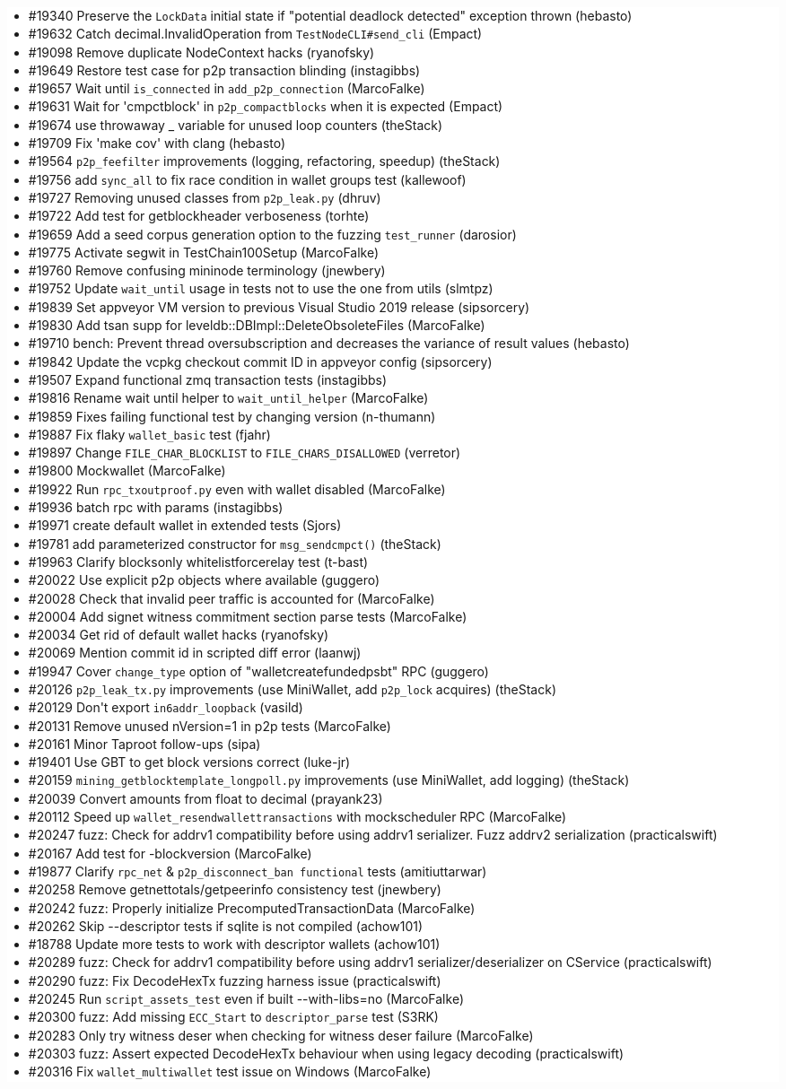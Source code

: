 - #19340 Preserve the `LockData` initial state if "potential deadlock detected" exception thrown (hebasto)
- #19632 Catch decimal.InvalidOperation from `TestNodeCLI#send_cli` (Empact)
- #19098 Remove duplicate NodeContext hacks (ryanofsky)
- #19649 Restore test case for p2p transaction blinding (instagibbs)
- #19657 Wait until `is_connected` in `add_p2p_connection` (MarcoFalke)
- #19631 Wait for 'cmpctblock' in `p2p_compactblocks` when it is expected (Empact)
- #19674 use throwaway _ variable for unused loop counters (theStack)
- #19709 Fix 'make cov' with clang (hebasto)
- #19564 `p2p_feefilter` improvements (logging, refactoring, speedup) (theStack)
- #19756 add `sync_all` to fix race condition in wallet groups test (kallewoof)
- #19727 Removing unused classes from `p2p_leak.py` (dhruv)
- #19722 Add test for getblockheader verboseness (torhte)
- #19659 Add a seed corpus generation option to the fuzzing `test_runner` (darosior)
- #19775 Activate segwit in TestChain100Setup (MarcoFalke)
- #19760 Remove confusing mininode terminology (jnewbery)
- #19752 Update `wait_until` usage in tests not to use the one from utils (slmtpz)
- #19839 Set appveyor VM version to previous Visual Studio 2019 release (sipsorcery)
- #19830 Add tsan supp for leveldb::DBImpl::DeleteObsoleteFiles (MarcoFalke)
- #19710 bench: Prevent thread oversubscription and decreases the variance of result values (hebasto)
- #19842 Update the vcpkg checkout commit ID in appveyor config (sipsorcery)
- #19507 Expand functional zmq transaction tests (instagibbs)
- #19816 Rename wait until helper to `wait_until_helper` (MarcoFalke)
- #19859 Fixes failing functional test by changing version (n-thumann)
- #19887 Fix flaky `wallet_basic` test (fjahr)
- #19897 Change `FILE_CHAR_BLOCKLIST` to `FILE_CHARS_DISALLOWED` (verretor)
- #19800 Mockwallet (MarcoFalke)
- #19922 Run `rpc_txoutproof.py` even with wallet disabled (MarcoFalke)
- #19936 batch rpc with params (instagibbs)
- #19971 create default wallet in extended tests (Sjors)
- #19781 add parameterized constructor for `msg_sendcmpct()` (theStack)
- #19963 Clarify blocksonly whitelistforcerelay test (t-bast)
- #20022 Use explicit p2p objects where available (guggero)
- #20028 Check that invalid peer traffic is accounted for (MarcoFalke)
- #20004 Add signet witness commitment section parse tests (MarcoFalke)
- #20034 Get rid of default wallet hacks (ryanofsky)
- #20069 Mention commit id in scripted diff error (laanwj)
- #19947 Cover `change_type` option of "walletcreatefundedpsbt" RPC (guggero)
- #20126 `p2p_leak_tx.py` improvements (use MiniWallet, add `p2p_lock` acquires) (theStack)
- #20129 Don't export `in6addr_loopback` (vasild)
- #20131 Remove unused nVersion=1 in p2p tests (MarcoFalke)
- #20161 Minor Taproot follow-ups (sipa)
- #19401 Use GBT to get block versions correct (luke-jr)
- #20159 `mining_getblocktemplate_longpoll.py` improvements (use MiniWallet, add logging) (theStack)
- #20039 Convert amounts from float to decimal (prayank23)
- #20112 Speed up `wallet_resendwallettransactions` with mockscheduler RPC (MarcoFalke)
- #20247 fuzz: Check for addrv1 compatibility before using addrv1 serializer. Fuzz addrv2 serialization (practicalswift)
- #20167 Add test for -blockversion (MarcoFalke)
- #19877 Clarify `rpc_net` & `p2p_disconnect_ban functional` tests (amitiuttarwar)
- #20258 Remove getnettotals/getpeerinfo consistency test (jnewbery)
- #20242 fuzz: Properly initialize PrecomputedTransactionData (MarcoFalke)
- #20262 Skip --descriptor tests if sqlite is not compiled (achow101)
- #18788 Update more tests to work with descriptor wallets (achow101)
- #20289 fuzz: Check for addrv1 compatibility before using addrv1 serializer/deserializer on CService (practicalswift)
- #20290 fuzz: Fix DecodeHexTx fuzzing harness issue (practicalswift)
- #20245 Run `script_assets_test` even if built --with-libs=no (MarcoFalke)
- #20300 fuzz: Add missing `ECC_Start` to `descriptor_parse` test (S3RK)
- #20283 Only try witness deser when checking for witness deser failure (MarcoFalke)
- #20303 fuzz: Assert expected DecodeHexTx behaviour when using legacy decoding (practicalswift)
- #20316 Fix `wallet_multiwallet` test issue on Windows (MarcoFalke)